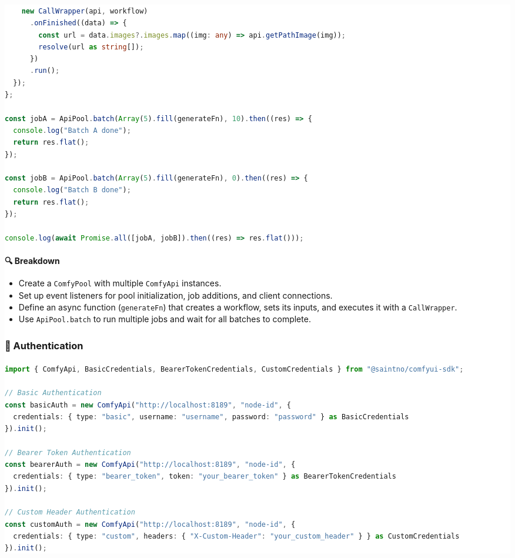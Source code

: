 ```typescript
    new CallWrapper(api, workflow)
      .onFinished((data) => {
        const url = data.images?.images.map((img: any) => api.getPathImage(img));
        resolve(url as string[]);
      })
      .run();
  });
};

const jobA = ApiPool.batch(Array(5).fill(generateFn), 10).then((res) => {
  console.log("Batch A done");
  return res.flat();
});

const jobB = ApiPool.batch(Array(5).fill(generateFn), 0).then((res) => {
  console.log("Batch B done");
  return res.flat();
});

console.log(await Promise.all([jobA, jobB]).then((res) => res.flat()));
```

#### 🔍 Breakdown

- Create a `ComfyPool` with multiple `ComfyApi` instances.
- Set up event listeners for pool initialization, job additions, and client connections.
- Define an async function (`generateFn`) that creates a workflow, sets its inputs, and executes it with a `CallWrapper`.
- Use `ApiPool.batch` to run multiple jobs and wait for all batches to complete.

### 🔑 Authentication

```typescript
import { ComfyApi, BasicCredentials, BearerTokenCredentials, CustomCredentials } from "@saintno/comfyui-sdk";

// Basic Authentication
const basicAuth = new ComfyApi("http://localhost:8189", "node-id", {
  credentials: { type: "basic", username: "username", password: "password" } as BasicCredentials
}).init();

// Bearer Token Authentication
const bearerAuth = new ComfyApi("http://localhost:8189", "node-id", {
  credentials: { type: "bearer_token", token: "your_bearer_token" } as BearerTokenCredentials
}).init();

// Custom Header Authentication
const customAuth = new ComfyApi("http://localhost:8189", "node-id", {
  credentials: { type: "custom", headers: { "X-Custom-Header": "your_custom_header" } } as CustomCredentials
}).init();
```
